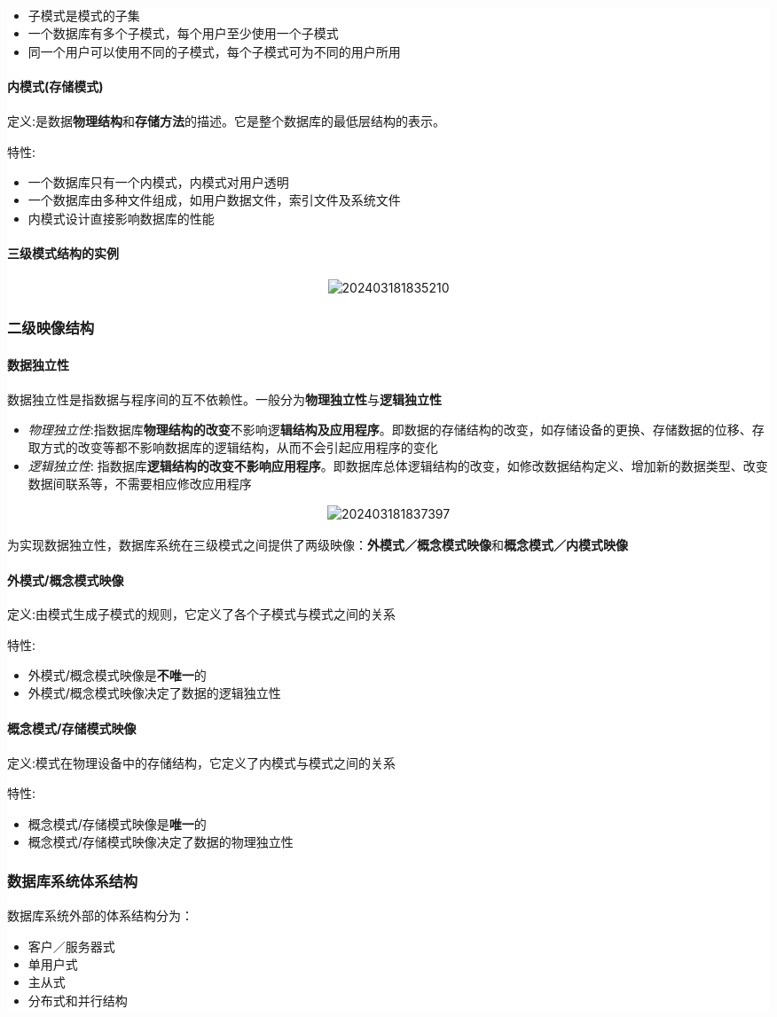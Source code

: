 - 子模式是模式的子集
- 一个数据库有多个子模式，每个用户至少使用一个子模式
- 同一个用户可以使用不同的子模式，每个子模式可为不同的用户所用

#### 内模式(存储模式)

定义:是数据**物理结构**和**存储方法**的描述。它是整个数据库的最低层结构的表示。

特性:

- 一个数据库只有一个内模式，内模式对用户透明
- 一个数据库由多种文件组成，如用户数据文件，索引文件及系统文件
- 内模式设计直接影响数据库的性能

#### 三级模式结构的实例

<div style="text-align: center;">
    <img alt='202403181835210' src='https://cdn.jsdelivr.net/gh/weno861/image/img/202403181835210.png'>
</div>

### 二级映像结构

#### 数据独立性

数据独立性是指数据与程序间的互不依赖性。一般分为**物理独立性**与**逻辑独立性**

* *物理独立性*:指数据库**物理结构的改变**不影响逻**辑结构及应用程序**。即数据的存储结构的改变，如存储设备的更换、存储数据的位移、存取方式的改变等都不影响数据库的逻辑结构，从而不会引起应用程序的变化
* *逻辑独立性*: 指数据库**逻辑结构的改变不影响应用程序**。即数据库总体逻辑结构的改变，如修改数据结构定义、增加新的数据类型、改变数据间联系等，不需要相应修改应用程序

<div style="text-align: center;">     <img alt='202403181837397' src='https://cdn.jsdelivr.net/gh/weno861/image/img/202403181837397.png'> </div>

为实现数据独立性，数据库系统在三级模式之间提供了两级映像：**外模式／概念模式映像**和**概念模式／内模式映像**

#### 外模式/概念模式映像

定义:由模式生成子模式的规则，它定义了各个子模式与模式之间的关系

特性:

- 外模式/概念模式映像是**不唯一**的
- 外模式/概念模式映像决定了数据的逻辑独立性

#### 概念模式/存储模式映像

定义:模式在物理设备中的存储结构，它定义了内模式与模式之间的关系

 特性:

- 概念模式/存储模式映像是**唯一**的
- 概念模式/存储模式映像决定了数据的物理独立性

### 数据库系统体系结构

数据库系统外部的体系结构分为：

* 客户／服务器式
* 单用户式
* 主从式
* 分布式和并行结构
